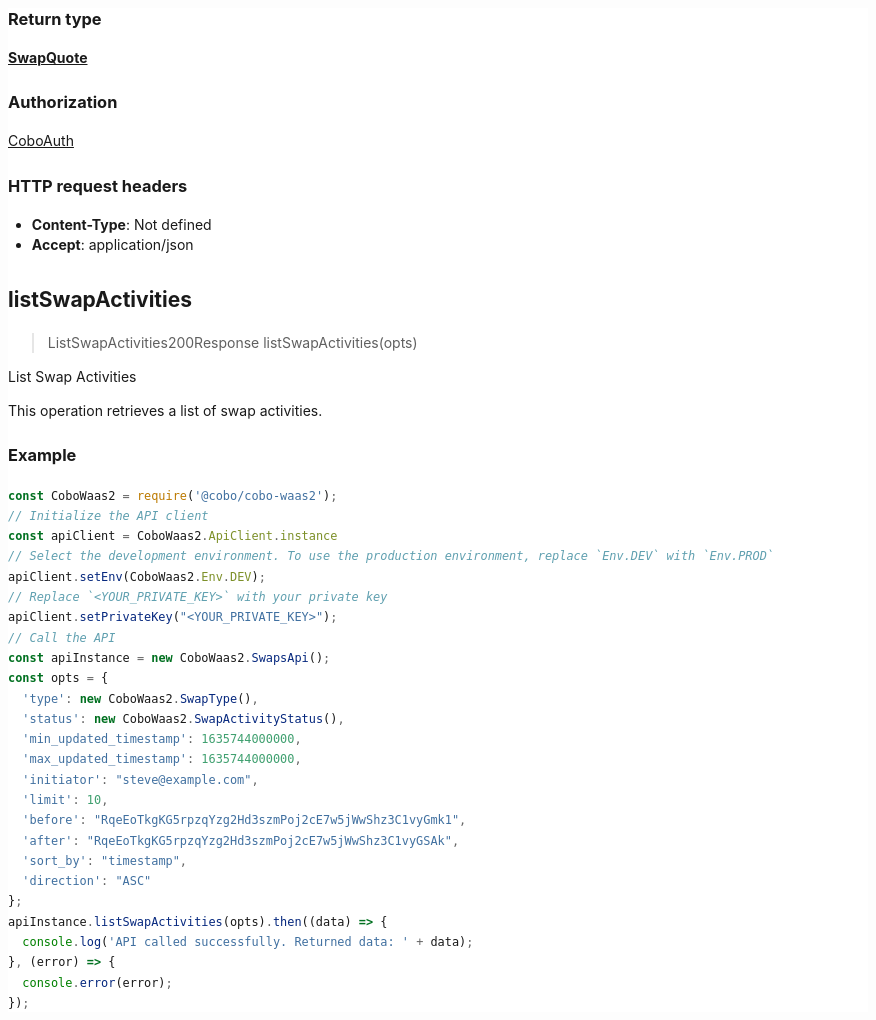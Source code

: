 ### Return type

[**SwapQuote**](SwapQuote.md)

### Authorization

[CoboAuth](../README.md#CoboAuth)

### HTTP request headers

- **Content-Type**: Not defined
- **Accept**: application/json


## listSwapActivities

> ListSwapActivities200Response listSwapActivities(opts)

List Swap Activities

This operation retrieves a list of swap activities. 

### Example

```javascript
const CoboWaas2 = require('@cobo/cobo-waas2');
// Initialize the API client
const apiClient = CoboWaas2.ApiClient.instance
// Select the development environment. To use the production environment, replace `Env.DEV` with `Env.PROD`
apiClient.setEnv(CoboWaas2.Env.DEV);
// Replace `<YOUR_PRIVATE_KEY>` with your private key
apiClient.setPrivateKey("<YOUR_PRIVATE_KEY>");
// Call the API
const apiInstance = new CoboWaas2.SwapsApi();
const opts = {
  'type': new CoboWaas2.SwapType(),
  'status': new CoboWaas2.SwapActivityStatus(),
  'min_updated_timestamp': 1635744000000,
  'max_updated_timestamp': 1635744000000,
  'initiator': "steve@example.com",
  'limit': 10,
  'before': "RqeEoTkgKG5rpzqYzg2Hd3szmPoj2cE7w5jWwShz3C1vyGmk1",
  'after': "RqeEoTkgKG5rpzqYzg2Hd3szmPoj2cE7w5jWwShz3C1vyGSAk",
  'sort_by': "timestamp",
  'direction': "ASC"
};
apiInstance.listSwapActivities(opts).then((data) => {
  console.log('API called successfully. Returned data: ' + data);
}, (error) => {
  console.error(error);
});

```
